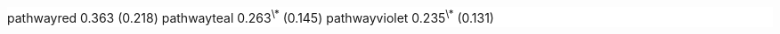 </tr>
<tr>
<td style="text-align:left">
pathwayred
</td>
<td>
0.363
</td>
</tr>
<tr>
<td style="text-align:left">
</td>
<td>
(0.218)
</td>
</tr>
<tr>
<td style="text-align:left">
</td>
<td>
</td>
</tr>
<tr>
<td style="text-align:left">
pathwayteal
</td>
<td>
0.263<sup>\*</sup>
</td>
</tr>
<tr>
<td style="text-align:left">
</td>
<td>
(0.145)
</td>
</tr>
<tr>
<td style="text-align:left">
</td>
<td>
</td>
</tr>
<tr>
<td style="text-align:left">
pathwayviolet
</td>
<td>
0.235<sup>\*</sup>
</td>
</tr>
<tr>
<td style="text-align:left">
</td>
<td>
(0.131)
</td>
</tr>
<tr>
<td style="text-align:left">
</td>
<td>
</td>
</tr>